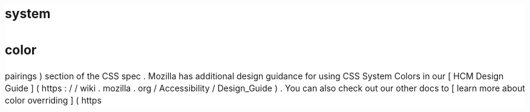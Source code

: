 #
system
-
color
-
pairings
)
section
of
the
CSS
spec
.
Mozilla
has
additional
design
guidance
for
using
CSS
System
Colors
in
our
[
HCM
Design
Guide
]
(
https
:
/
/
wiki
.
mozilla
.
org
/
Accessibility
/
Design_Guide
)
.
You
can
also
check
out
our
other
docs
to
[
learn
more
about
color
overriding
]
(
https